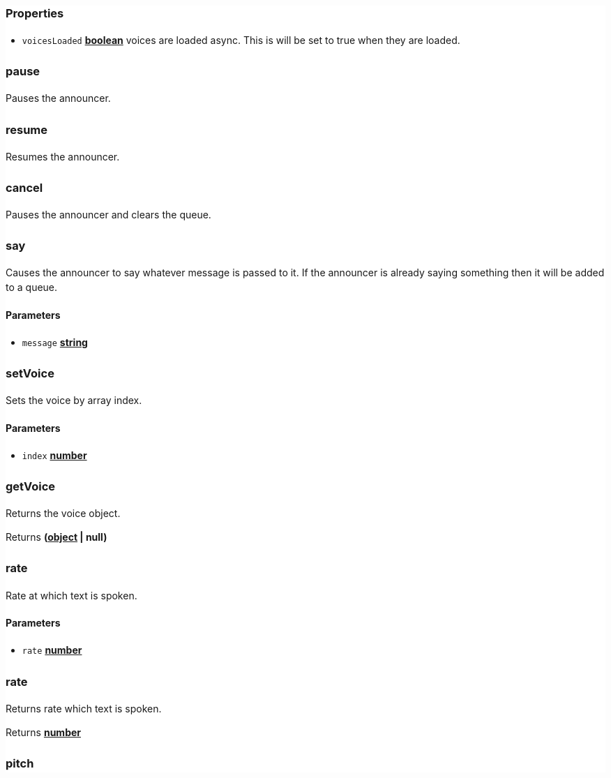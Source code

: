 ### Properties

-   `voicesLoaded` **[boolean][253]** voices are loaded async. This is will be set to true when they are loaded.

### pause

Pauses the announcer.

### resume

Resumes the announcer.

### cancel

Pauses the announcer and clears the queue.

### say

Causes the announcer to say whatever message is passed to it.
If the announcer is already saying something then it will be added to a queue.

#### Parameters

-   `message` **[string][245]** 

### setVoice

Sets the voice by array index.

#### Parameters

-   `index` **[number][243]** 

### getVoice

Returns the voice object.

Returns **([object][247] | null)** 

### rate

Rate at which text is spoken.

#### Parameters

-   `rate` **[number][243]** 

### rate

Returns rate which text is spoken.

Returns **[number][243]** 

### pitch


[1]: #idletimer
[2]: #start
[3]: #parameters
[4]: #reset
[5]: #stop
[6]: #dispatch
[7]: #subscribe
[8]: #parameters-1
[9]: #unsubscribe
[10]: #parameters-2
[11]: #ihintplayer
[12]: #properties
[13]: #userdata
[14]: #read
[15]: #parameters-3
[16]: #write
[17]: #parameters-4
[18]: #delete
[19]: #parameters-5
[20]: #idbopen
[21]: #parameters-6
[22]: #addtostore
[23]: #parameters-7
[24]: #deletefromstore
[25]: #parameters-8
[26]: #readfromstore
[27]: #parameters-9
[28]: #updatefromstore
[29]: #parameters-10
[30]: #point
[31]: #point-1
[32]: #anchor
[33]: #onresize
[34]: #parameters-11
[35]: #positioncallback
[36]: #parameters-12
[37]: #scalecallback
[38]: #parameters-13
[39]: #safescalemanager
[40]: #parameters-14
[41]: #entities
[42]: #resizeeventdata
[43]: #removeentity
[44]: #parameters-15
[45]: #enable
[46]: #parameters-16
[47]: #disable
[48]: #calcoffset
[49]: #parameters-17
[50]: #addentity
[51]: #parameters-18
[52]: #resizehelper
[53]: #parameters-19
[54]: #ios
[55]: #enabled
[56]: #enabled-1
[57]: #parameters-20
[58]: #onwindowresize
[59]: #getwindowresolution
[60]: #entityresizeevent
[61]: #scaledentity
[62]: #onresize-1
[63]: #parameters-21
[64]: #scalemanager
[65]: #parameters-22
[66]: #properties-1
[67]: #enable-1
[68]: #parameters-23
[69]: #disable-1
[70]: #speechsynth
[71]: #parameters-24
[72]: #properties-2
[73]: #pause
[74]: #resume
[75]: #cancel
[76]: #say
[77]: #parameters-25
[78]: #setvoice
[79]: #parameters-26
[80]: #getvoice
[81]: #rate
[82]: #parameters-27
[83]: #rate-1
[84]: #pitch
[85]: #parameters-28
[86]: #pitch-1
[87]: #volume
[88]: #parameters-29
[89]: #volume-1
[90]: #colorfilter
[91]: #applyfilter
[92]: #parameters-30
[93]: #changefilter
[94]: #parameters-31
[95]: #removefilter
[96]: #types
[97]: #filtertype
[98]: #controller
[99]: #parameters-32
[100]: #onwindowblur
[101]: #update
[102]: #onkeydown
[103]: #parameters-33
[104]: #onkeyup
[105]: #parameters-34
[106]: #assignbuttons
[107]: #parameters-35
[108]: #keystate
[109]: #properties-3
[110]: #key
[111]: #parameters-36
[112]: #properties-4
[113]: #updatestate
[114]: #parameters-37
[115]: #action
[116]: #state
[117]: #application
[118]: #properties-5
[119]: #getplugin
[120]: #parameters-38
[121]: #validatelisteners
[122]: #setstatedefaults
[123]: #setupplugins
[124]: #_plugins
[125]: #uses
[126]: #parameters-39
[127]: #getplugin-1
[128]: #parameters-40
[129]: #debugger
[130]: #parameters-41
[131]: #properties-6
[132]: #params
[133]: #minlevel
[134]: #parameters-42
[135]: #emit
[136]: #parameters-43
[137]: #level
[138]: #log
[139]: #parameters-44
[140]: #assert
[141]: #parameters-45
[142]: #isenabled
[143]: #enable-2
[144]: #parameters-46
[145]: #paramkey
[146]: #hintsequenceplayer
[147]: #play
[148]: #clear
[149]: #add
[150]: #parameters-47
[151]: #remove
[152]: #parameters-48
[153]: #property
[154]: #properties-7
[155]: #value
[156]: #value-1
[157]: #parameters-49
[158]: #subscribe-1
[159]: #parameters-50
[160]: #unsubscribe-1
[161]: #parameters-51
[162]: #haslisteners
[163]: #caption
[164]: #properties-8
[154]: #parameters-47
[165]: #update-1
[166]: #parameters-52
[156]: #parameters-48
[167]: #updatestate-1
[168]: #parameters-53
[158]: #parameters-49
[169]: #isfinished
[170]: #start-1
[171]: #parameters-54
[161]: #parameters-50
[172]: #updatetimeindex
[173]: #parameters-55
[163]: #parameters-51
[174]: #caption-1
[175]: #parameters-56
[165]: #properties-8
[176]: #update-2
[177]: #parameters-57
[178]: #updatestate-2
[179]: #parameters-58
[180]: #isfinished-1
[181]: #start-2
[182]: #parameters-59
[183]: #updatetimeindex-1
[184]: #parameters-60
[185]: #captionfactory
[186]: #createcaptionmap
[187]: #parameters-61
[188]: #createcaption
[189]: #parameters-62
[190]: #createline
[191]: #parameters-63
[192]: #captionplayer
[193]: #update-3
[194]: #parameters-64
[195]: #start-3
[196]: #parameters-65
[197]: #stop-1
[198]: #captionplayer-1
[199]: #parameters-66
[183]: #parameters-59
[184]: #update-3
[185]: #parameters-60
[186]: #start-3
[187]: #parameters-61
[188]: #stop-1
[189]: #captionplayer-1
[200]: #update-4
[201]: #parameters-67
[202]: #start-4
[203]: #parameters-68
[204]: #stop-2
[205]: #timedline
[206]: #properties-9
[207]: #setcontent
[208]: #parameters-69
[209]: #irender
[210]: #properties-10
[211]: #domrenderer
[212]: #parameters-70
[213]: #start-5
[214]: #parameters-71
[215]: #stop-3
[216]: #htmlrenderer
[217]: #linebegin
[218]: #parameters-72
[219]: #lineend
[220]: #templaterenderer
[221]: #parameters-73
[222]: #textrenderer
[223]: #linebegin-1
[224]: #parameters-74
[225]: #lineend-1
[226]: #sanitize
[227]: #parameters-75
[228]: #localizer
[229]: #resolve
[230]: #parameters-76
[231]: #setprimarylocale
[232]: #parameters-77
[233]: #setfallbacklocale
[234]: #parameters-78
[235]: #getlocalekey
[236]: #parameters-79
[237]: #getbrowserlanguages
[238]: #localizeroptions
[218]: #localizer
[219]: #resolve
[220]: #parameters-71
[221]: #setprimarylocale
[222]: #parameters-72
[223]: #setfallbacklocale
[224]: #parameters-73
[225]: #getlocalekey
[226]: #parameters-74
[227]: #getbrowserlanguages
[228]: #localizeroptions
[239]: #applicationplugin
[240]: #preload
[241]: #init
[242]: #start-6
[243]: https://developer.mozilla.org/docs/Web/JavaScript/Reference/Global_Objects/Number
[244]: https://developer.mozilla.org/docs/Web/JavaScript/Reference/Statements/function
[245]: https://developer.mozilla.org/docs/Web/JavaScript/Reference/Global_Objects/String
[246]: https://developer.mozilla.org/docs/Web/JavaScript/Reference/Global_Objects/Promise
[247]: https://developer.mozilla.org/docs/Web/JavaScript/Reference/Global_Objects/Object
[248]: #point
[249]: https://developer.mozilla.org/docs/Web/JavaScript/Reference/Global_Objects/Array
[250]: #scaledentity
[251]: #entityresizeevent
[252]: #scalecallback
[253]: https://developer.mozilla.org/docs/Web/JavaScript/Reference/Global_Objects/Boolean
[254]: https://developer.mozilla.org/docs/Web/HTML/Element
[255]: #filtertype
[256]: https://developer.mozilla.org/en-US/docs/Web/API/KeyboardEvent/key/Key_Values
[257]: https://developer.mozilla.org/docs/Web/API/KeyboardEvent
[258]: https://developer.mozilla.org/docs/Web/JavaScript/Reference/Global_Objects/undefined
[259]: #timedline
[260]: #irender
[261]: https://developer.mozilla.org/docs/Web/JavaScript/Reference/Global_Objects/JSON
[262]: #caption